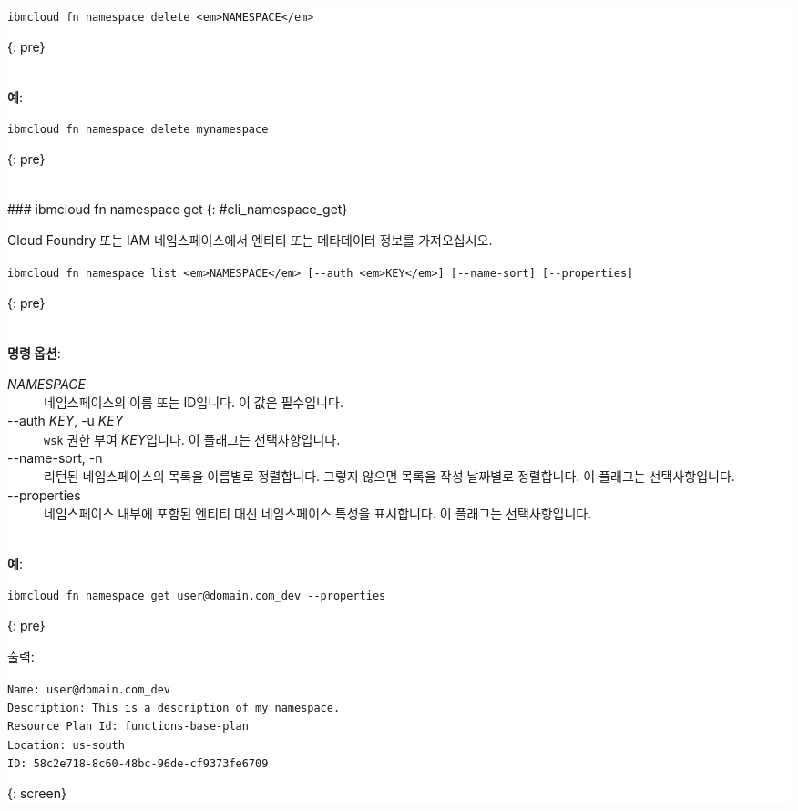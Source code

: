 ```
ibmcloud fn namespace delete <em>NAMESPACE</em>
```
{: pre}


<br /><strong>예</strong>:

  ```
  ibmcloud fn namespace delete mynamespace
  ```
  {: pre}



<br />
### ibmcloud fn namespace get
{: #cli_namespace_get}

Cloud Foundry 또는 IAM 네임스페이스에서 엔티티 또는 메타데이터 정보를 가져오십시오.

```
ibmcloud fn namespace list <em>NAMESPACE</em> [--auth <em>KEY</em>] [--name-sort] [--properties] 
```
{: pre}

<br /><strong>명령 옵션</strong>:

   <dl>

   <dt><em>NAMESPACE</em></dt>
   <dd>네임스페이스의 이름 또는 ID입니다. 이 값은 필수입니다.</dd>

   <dt>--auth <em>KEY</em>, -u <em>KEY</em></dt>
   <dd><code>wsk</code> 권한 부여 <em>KEY</em>입니다. 이 플래그는 선택사항입니다. </dd>

   <dt>--name-sort, -n</dt>
   <dd>리턴된 네임스페이스의 목록을 이름별로 정렬합니다. 그렇지 않으면 목록을 작성 날짜별로 정렬합니다. 이 플래그는 선택사항입니다. </dd>

   <dt>--properties</dt>
   <dd>네임스페이스 내부에 포함된 엔티티 대신 네임스페이스 특성을 표시합니다. 이 플래그는 선택사항입니다. </dd>

   </dl>

<br /><strong>예</strong>:

  ```
  ibmcloud fn namespace get user@domain.com_dev --properties
  ```
  {: pre}

  출력:
  ```
  Name: user@domain.com_dev
  Description: This is a description of my namespace.
  Resource Plan Id: functions-base-plan
  Location: us-south
  ID: 58c2e718-8c60-48bc-96de-cf9373fe6709
  ```
  {: screen}
